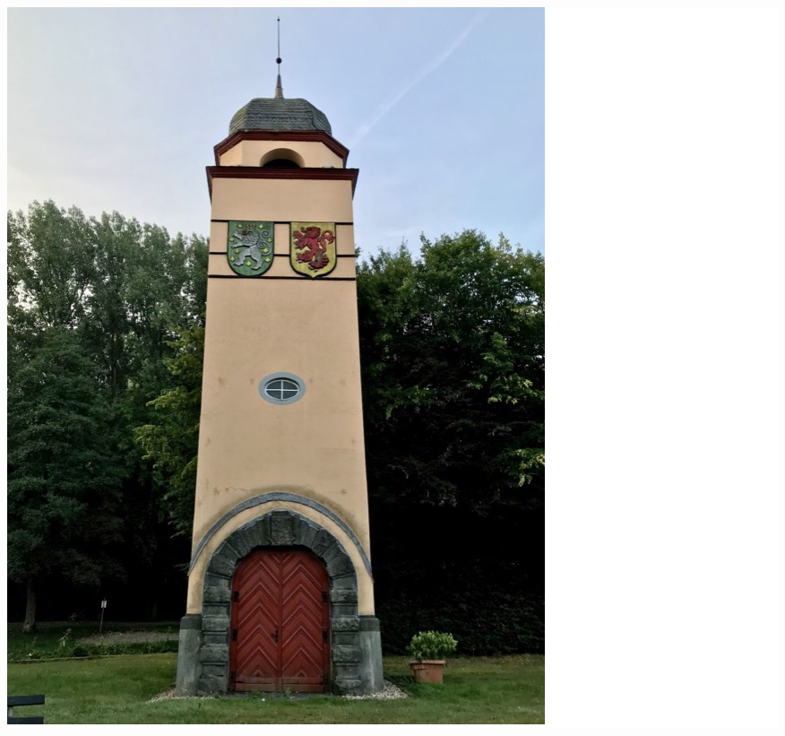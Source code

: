 <img src="/assets/images/nationalpark-eifel/nationalpark-eifel_9439.jpg" title="" alt="fullsizeoutput_4e8" >